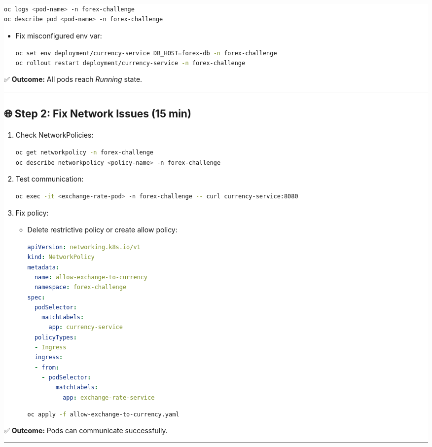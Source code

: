   ```bash
  oc logs <pod-name> -n forex-challenge
  oc describe pod <pod-name> -n forex-challenge
  ```
* Fix misconfigured env var:

  ```bash
  oc set env deployment/currency-service DB_HOST=forex-db -n forex-challenge
  oc rollout restart deployment/currency-service -n forex-challenge
  ```

✅ **Outcome:** All pods reach *Running* state.

---

## 🌐 Step 2: Fix Network Issues (15 min)

1. Check NetworkPolicies:

   ```bash
   oc get networkpolicy -n forex-challenge
   oc describe networkpolicy <policy-name> -n forex-challenge
   ```
2. Test communication:

   ```bash
   oc exec -it <exchange-rate-pod> -n forex-challenge -- curl currency-service:8080
   ```
3. Fix policy:

   * Delete restrictive policy or create allow policy:

     ```yaml
     apiVersion: networking.k8s.io/v1
     kind: NetworkPolicy
     metadata:
       name: allow-exchange-to-currency
       namespace: forex-challenge
     spec:
       podSelector:
         matchLabels:
           app: currency-service
       policyTypes:
       - Ingress
       ingress:
       - from:
         - podSelector:
             matchLabels:
               app: exchange-rate-service
     ```

     ```bash
     oc apply -f allow-exchange-to-currency.yaml
     ```

✅ **Outcome:** Pods can communicate successfully.

---